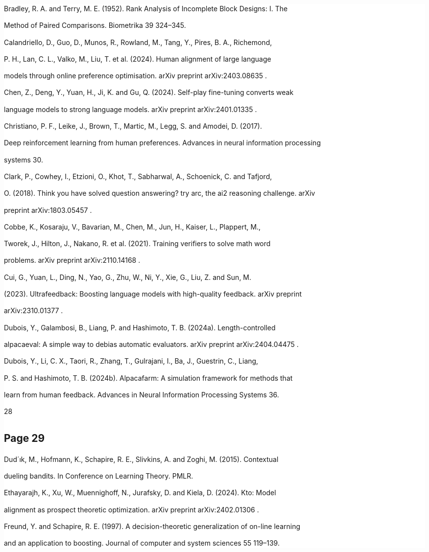 Bradley, R. A. and Terry, M. E. (1952). Rank Analysis of Incomplete Block Designs: I. The

Method of Paired Comparisons. Biometrika 39 324–345.

Calandriello, D., Guo, D., Munos, R., Rowland, M., Tang, Y., Pires, B. A., Richemond,

P. H., Lan, C. L., Valko, M., Liu, T. et al. (2024). Human alignment of large language

models through online preference optimisation. arXiv preprint arXiv:2403.08635 .

Chen, Z., Deng, Y., Yuan, H., Ji, K. and Gu, Q. (2024). Self-play fine-tuning converts weak

language models to strong language models. arXiv preprint arXiv:2401.01335 .

Christiano, P. F., Leike, J., Brown, T., Martic, M., Legg, S. and Amodei, D. (2017).

Deep reinforcement learning from human preferences. Advances in neural information processing

systems 30.

Clark, P., Cowhey, I., Etzioni, O., Khot, T., Sabharwal, A., Schoenick, C. and Tafjord,

O. (2018). Think you have solved question answering? try arc, the ai2 reasoning challenge. arXiv

preprint arXiv:1803.05457 .

Cobbe, K., Kosaraju, V., Bavarian, M., Chen, M., Jun, H., Kaiser, L., Plappert, M.,

Tworek, J., Hilton, J., Nakano, R. et al. (2021). Training verifiers to solve math word

problems. arXiv preprint arXiv:2110.14168 .

Cui, G., Yuan, L., Ding, N., Yao, G., Zhu, W., Ni, Y., Xie, G., Liu, Z. and Sun, M.

(2023). Ultrafeedback: Boosting language models with high-quality feedback. arXiv preprint

arXiv:2310.01377 .

Dubois, Y., Galambosi, B., Liang, P. and Hashimoto, T. B. (2024a). Length-controlled

alpacaeval: A simple way to debias automatic evaluators. arXiv preprint arXiv:2404.04475 .

Dubois, Y., Li, C. X., Taori, R., Zhang, T., Gulrajani, I., Ba, J., Guestrin, C., Liang,

P. S. and Hashimoto, T. B. (2024b). Alpacafarm: A simulation framework for methods that

learn from human feedback. Advances in Neural Information Processing Systems 36.

28

## Page 29

Dud´ık, M., Hofmann, K., Schapire, R. E., Slivkins, A. and Zoghi, M. (2015). Contextual

dueling bandits. In Conference on Learning Theory. PMLR.

Ethayarajh, K., Xu, W., Muennighoff, N., Jurafsky, D. and Kiela, D. (2024). Kto: Model

alignment as prospect theoretic optimization. arXiv preprint arXiv:2402.01306 .

Freund, Y. and Schapire, R. E. (1997). A decision-theoretic generalization of on-line learning

and an application to boosting. Journal of computer and system sciences 55 119–139.
